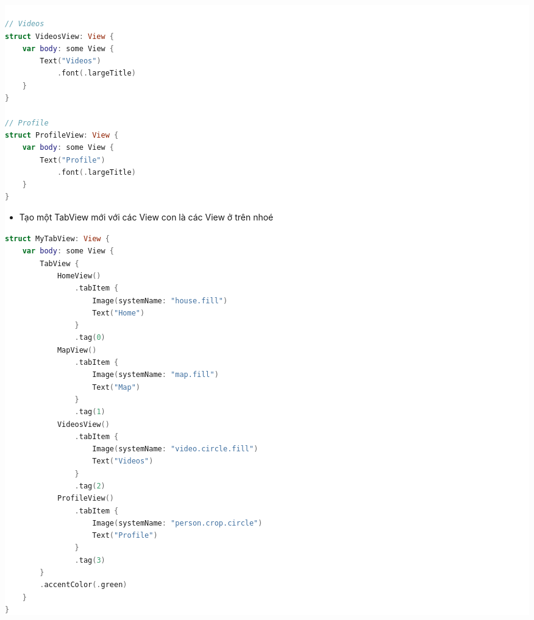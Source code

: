 ```swift

// Videos
struct VideosView: View {
    var body: some View {
        Text("Videos")
            .font(.largeTitle)
    }
}

// Profile
struct ProfileView: View {
    var body: some View {
        Text("Profile")
            .font(.largeTitle)
    }
}
```

* Tạo một TabView mới với các View con là các View ở trên nhoé

```swift
struct MyTabView: View {
    var body: some View {
        TabView {
            HomeView()
                .tabItem {
                    Image(systemName: "house.fill")
                    Text("Home")
                }
                .tag(0)
            MapView()
                .tabItem {
                    Image(systemName: "map.fill")
                    Text("Map")
                }
                .tag(1)
            VideosView()
                .tabItem {
                    Image(systemName: "video.circle.fill")
                    Text("Videos")
                }
                .tag(2)
            ProfileView()
                .tabItem {
                    Image(systemName: "person.crop.circle")
                    Text("Profile")
                }
                .tag(3)
        }
        .accentColor(.green)
    }
}
```
